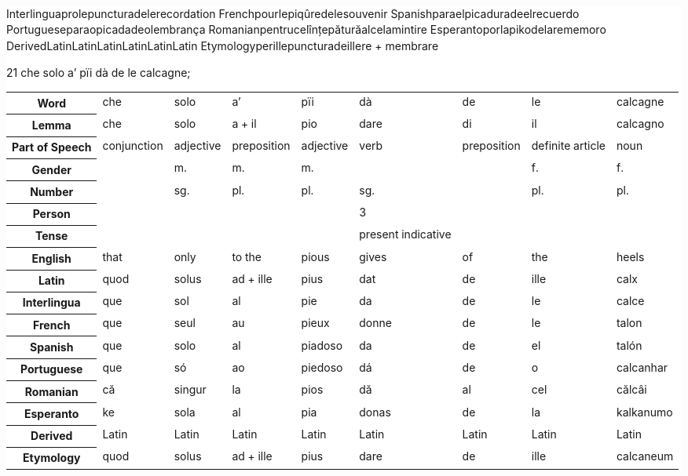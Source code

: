 <tr><th>Interlingua</th><td>pro</td><td>le</td><td>punctura</td><td>de</td><td>le</td><td>recordation</td></tr>
<tr><th>French</th><td>pour</td><td>le</td><td>piqûre</td><td>de</td><td>le</td><td>souvenir</td></tr>
<tr><th>Spanish</th><td>para</td><td>el</td><td>picadura</td><td>de</td><td>el</td><td>recuerdo</td></tr>
<tr><th>Portuguese</th><td>para</td><td>o</td><td>picada</td><td>de</td><td>o</td><td>lembrança</td></tr>
<tr><th>Romanian</th><td>pentru</td><td>cel</td><td>înțepătură</td><td>al</td><td>cel</td><td>amintire</td></tr>
<tr><th>Esperanto</th><td>por</td><td>la</td><td>piko</td><td>de</td><td>la</td><td>rememoro</td></tr>
<tr><th>Derived</th><td>Latin</td><td>Latin</td><td>Latin</td><td>Latin</td><td>Latin</td><td>Latin</td></tr>
<tr><th>Etymology</th><td>per</td><td>ille</td><td>punctura</td><td>de</td><td>ille</td><td>re + membrare</td></tr>
</table>

21 che solo a’ pïi dà de le calcagne;

<table>
<tr><th>Word</th><td>che</td><td>solo</td><td>a’</td><td>pïi</td><td>dà</td><td>de</td><td>le</td><td>calcagne</td></tr>
<tr><th>Lemma</th><td>che</td><td>solo</td><td>a + il</td><td>pio</td><td>dare</td><td>di</td><td>il</td><td>calcagno</td></tr>
<tr><th>Part of Speech</th><td>conjunction</td><td>adjective</td><td>preposition</td><td>adjective</td><td>verb</td><td>preposition</td><td>definite article</td><td>noun</td></tr>
<tr><th>Gender</th><td></td><td>m.</td><td>m.</td><td>m.</td><td></td><td></td><td>f.</td><td>f.</td></tr>
<tr><th>Number</th><td></td><td>sg.</td><td>pl.</td><td>pl.</td><td>sg.</td><td></td><td>pl.</td><td>pl.</td></tr>
<tr><th>Person</th><td></td><td></td><td></td><td></td><td>3</td><td></td><td></td><td></td></tr>
<tr><th>Tense</th><td></td><td></td><td></td><td></td><td>present indicative</td><td></td><td></td><td></td></tr>
<tr><th>English</th><td>that</td><td>only</td><td>to the</td><td>pious</td><td>gives</td><td>of</td><td>the</td><td>heels</td></tr>
<tr><th>Latin</th><td>quod</td><td>solus</td><td>ad + ille</td><td>pius</td><td>dat</td><td>de</td><td>ille</td><td>calx</td></tr>
<tr><th>Interlingua</th><td>que</td><td>sol</td><td>al</td><td>pie</td><td>da</td><td>de</td><td>le</td><td>calce</td></tr>
<tr><th>French</th><td>que</td><td>seul</td><td>au</td><td>pieux</td><td>donne</td><td>de</td><td>le</td><td>talon</td></tr>
<tr><th>Spanish</th><td>que</td><td>solo</td><td>al</td><td>piadoso</td><td>da</td><td>de</td><td>el</td><td>talón</td></tr>
<tr><th>Portuguese</th><td>que</td><td>só</td><td>ao</td><td>piedoso</td><td>dá</td><td>de</td><td>o</td><td>calcanhar</td></tr>
<tr><th>Romanian</th><td>că</td><td>singur</td><td>la</td><td>pios</td><td>dă</td><td>al</td><td>cel</td><td>călcâi</td></tr>
<tr><th>Esperanto</th><td>ke</td><td>sola</td><td>al</td><td>pia</td><td>donas</td><td>de</td><td>la</td><td>kalkanumo</td></tr>
<tr><th>Derived</th><td>Latin</td><td>Latin</td><td>Latin</td><td>Latin</td><td>Latin</td><td>Latin</td><td>Latin</td><td>Latin</td></tr>
<tr><th>Etymology</th><td>quod</td><td>solus</td><td>ad + ille</td><td>pius</td><td>dare</td><td>de</td><td>ille</td><td>calcaneum</td></tr>
</table>
